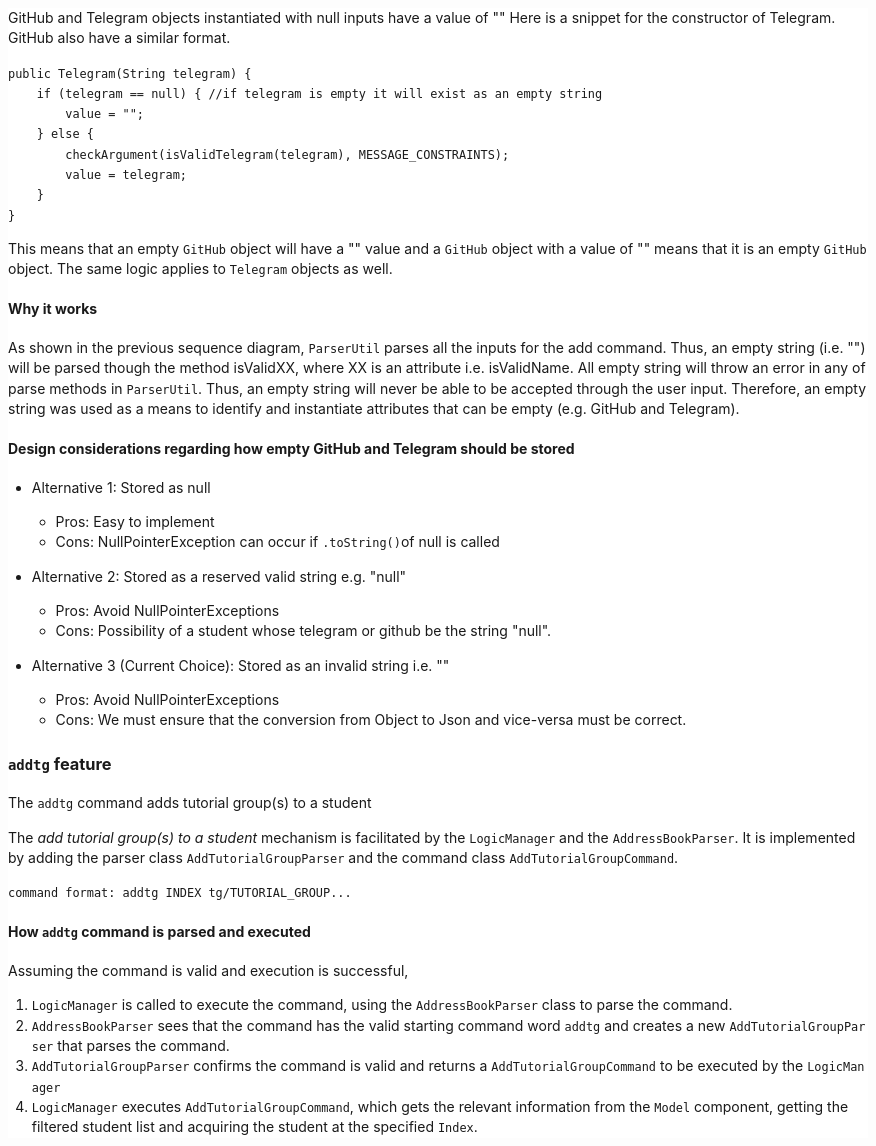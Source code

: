 GitHub and Telegram objects instantiated with null inputs have a value of ""
Here is a snippet for the constructor of Telegram. GitHub also have a similar format.
```
public Telegram(String telegram) {
    if (telegram == null) { //if telegram is empty it will exist as an empty string
        value = "";
    } else {
        checkArgument(isValidTelegram(telegram), MESSAGE_CONSTRAINTS);
        value = telegram;
    }
}
```

This means that an empty `GitHub` object will have a "" value and a `GitHub` object with a value of "" means that it is an empty `GitHub` object. The same logic applies to `Telegram` objects as well.

#### Why it works

As shown in the previous sequence diagram, `ParserUtil` parses all the inputs for the add command. Thus, an empty string (i.e. "") will be parsed though the method isValidXX, where XX is an attribute i.e. isValidName. All empty string will throw an error in any of parse methods in `ParserUtil`. Thus, an empty string will never be able to be accepted through the user input. Therefore, an empty string was used as a means to identify and instantiate attributes that can be empty (e.g. GitHub and Telegram).

#### Design considerations regarding how empty GitHub and Telegram should be stored

* Alternative 1: Stored as null
  * Pros: Easy to implement
  * Cons: NullPointerException can occur if `.toString()`of null is called

* Alternative 2: Stored as a reserved valid string e.g. "null"
  * Pros: Avoid NullPointerExceptions
  * Cons: Possibility of a student whose telegram or github be the string "null".

* Alternative 3 (Current Choice): Stored as an invalid string i.e. ""
  * Pros: Avoid NullPointerExceptions
  * Cons: We must ensure that the conversion from Object to Json and vice-versa must be correct.

### `addtg` feature

The `addtg` command adds tutorial group(s) to a student

The *add tutorial group(s) to a student* mechanism is facilitated by the `LogicManager` and the `AddressBookParser`. It is implemented by adding the parser class `AddTutorialGroupParser` and the command class `AddTutorialGroupCommand`.

```
command format: addtg INDEX tg/TUTORIAL_GROUP...
```
#### How `addtg` command is parsed and executed

Assuming the command is valid and execution is successful,

1. `LogicManager` is called to execute the command, using the `AddressBookParser` class to parse the
   command.
2. `AddressBookParser` sees that the command has the valid starting command word `addtg` and creates a
   new `AddTutorialGroupParser` that parses the command.
3. `AddTutorialGroupParser` confirms the command is valid and returns a `AddTutorialGroupCommand` to
   be executed by the `LogicManager`
4. `LogicManager` executes `AddTutorialGroupCommand`, which gets the relevant information from the
   `Model` component, getting the filtered student list and acquiring the student at the specified `Index`.